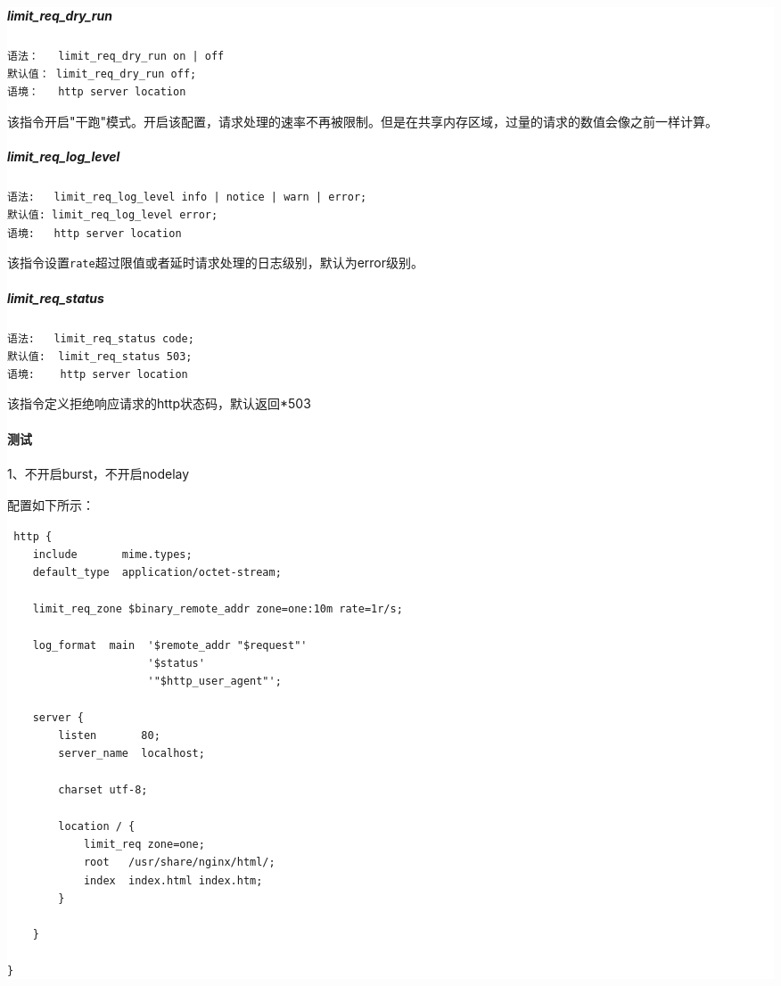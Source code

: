 ##### limit_req_dry_run

```nginx
语法：   limit_req_dry_run on | off
默认值： limit_req_dry_run off;
语境：   http server location
```

该指令开启"干跑"模式。开启该配置，请求处理的速率不再被限制。但是在共享内存区域，过量的请求的数值会像之前一样计算。



##### limit_req_log_level

```nginx
语法:	  limit_req_log_level info | notice | warn | error;
默认值: limit_req_log_level error;
语境:	  http server location
```

该指令设置`rate`超过限值或者延时请求处理的日志级别，默认为error级别。



##### limit_req_status

```nginx
语法:	  limit_req_status code;
默认值:  limit_req_status 503;
语境:	   http server location
```

该指令定义拒绝响应请求的http状态码，默认返回*503



#### 测试

1、不开启burst，不开启nodelay

配置如下所示：

```nginx
 http {
    include       mime.types;
    default_type  application/octet-stream;

    limit_req_zone $binary_remote_addr zone=one:10m rate=1r/s;

    log_format  main  '$remote_addr "$request"'
                      '$status'
                      '"$http_user_agent"';

    server {
        listen       80;
        server_name  localhost;

        charset utf-8;

        location / {
            limit_req zone=one;
            root   /usr/share/nginx/html/;
            index  index.html index.htm;
        }

    }

}
```
